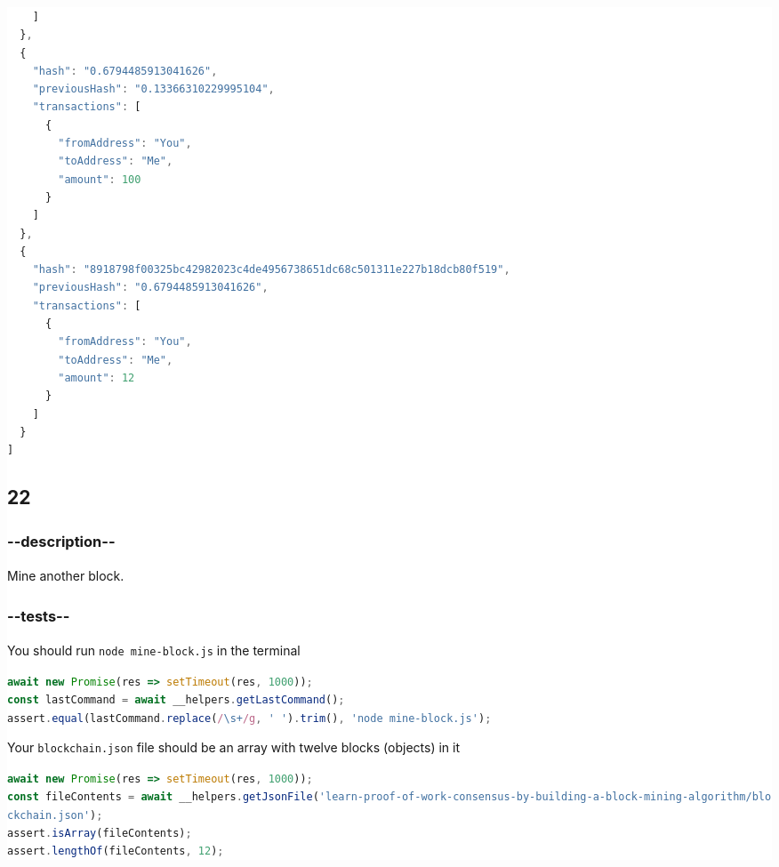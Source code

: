 ```js
    ]
  },
  {
    "hash": "0.6794485913041626",
    "previousHash": "0.13366310229995104",
    "transactions": [
      {
        "fromAddress": "You",
        "toAddress": "Me",
        "amount": 100
      }
    ]
  },
  {
    "hash": "8918798f00325bc42982023c4de4956738651dc68c501311e227b18dcb80f519",
    "previousHash": "0.6794485913041626",
    "transactions": [
      {
        "fromAddress": "You",
        "toAddress": "Me",
        "amount": 12
      }
    ]
  }
]
```

## 22

### --description--

Mine another block.

### --tests--

You should run `node mine-block.js` in the terminal

```js
await new Promise(res => setTimeout(res, 1000));
const lastCommand = await __helpers.getLastCommand();
assert.equal(lastCommand.replace(/\s+/g, ' ').trim(), 'node mine-block.js');
```

Your `blockchain.json` file should be an array with twelve blocks (objects) in it

```js
await new Promise(res => setTimeout(res, 1000));
const fileContents = await __helpers.getJsonFile('learn-proof-of-work-consensus-by-building-a-block-mining-algorithm/blockchain.json');
assert.isArray(fileContents);
assert.lengthOf(fileContents, 12);
```
